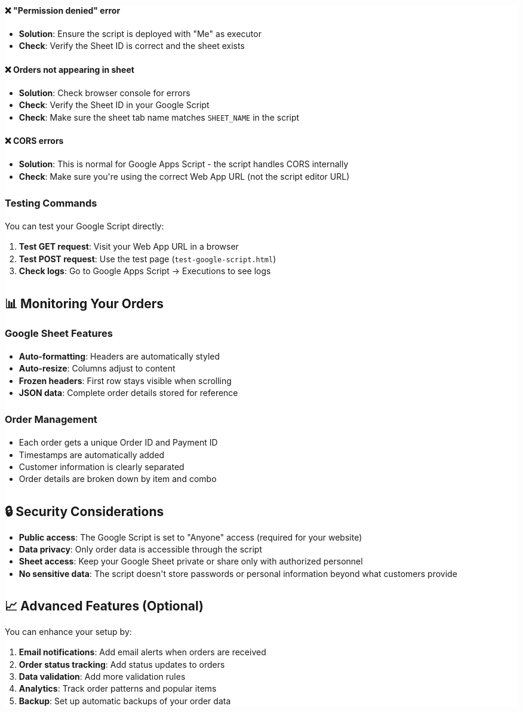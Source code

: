 #### ❌ "Permission denied" error
- **Solution**: Ensure the script is deployed with "Me" as executor
- **Check**: Verify the Sheet ID is correct and the sheet exists

#### ❌ Orders not appearing in sheet
- **Solution**: Check browser console for errors
- **Check**: Verify the Sheet ID in your Google Script
- **Check**: Make sure the sheet tab name matches `SHEET_NAME` in the script

#### ❌ CORS errors
- **Solution**: This is normal for Google Apps Script - the script handles CORS internally
- **Check**: Make sure you're using the correct Web App URL (not the script editor URL)

### Testing Commands

You can test your Google Script directly:

1. **Test GET request**: Visit your Web App URL in a browser
2. **Test POST request**: Use the test page (`test-google-script.html`)
3. **Check logs**: Go to Google Apps Script → Executions to see logs

## 📊 Monitoring Your Orders

### Google Sheet Features
- **Auto-formatting**: Headers are automatically styled
- **Auto-resize**: Columns adjust to content
- **Frozen headers**: First row stays visible when scrolling
- **JSON data**: Complete order details stored for reference

### Order Management
- Each order gets a unique Order ID and Payment ID
- Timestamps are automatically added
- Customer information is clearly separated
- Order details are broken down by item and combo

## 🔒 Security Considerations

- **Public access**: The Google Script is set to "Anyone" access (required for your website)
- **Data privacy**: Only order data is accessible through the script
- **Sheet access**: Keep your Google Sheet private or share only with authorized personnel
- **No sensitive data**: The script doesn't store passwords or personal information beyond what customers provide

## 📈 Advanced Features (Optional)

You can enhance your setup by:

1. **Email notifications**: Add email alerts when orders are received
2. **Order status tracking**: Add status updates to orders
3. **Data validation**: Add more validation rules
4. **Analytics**: Track order patterns and popular items
5. **Backup**: Set up automatic backups of your order data
